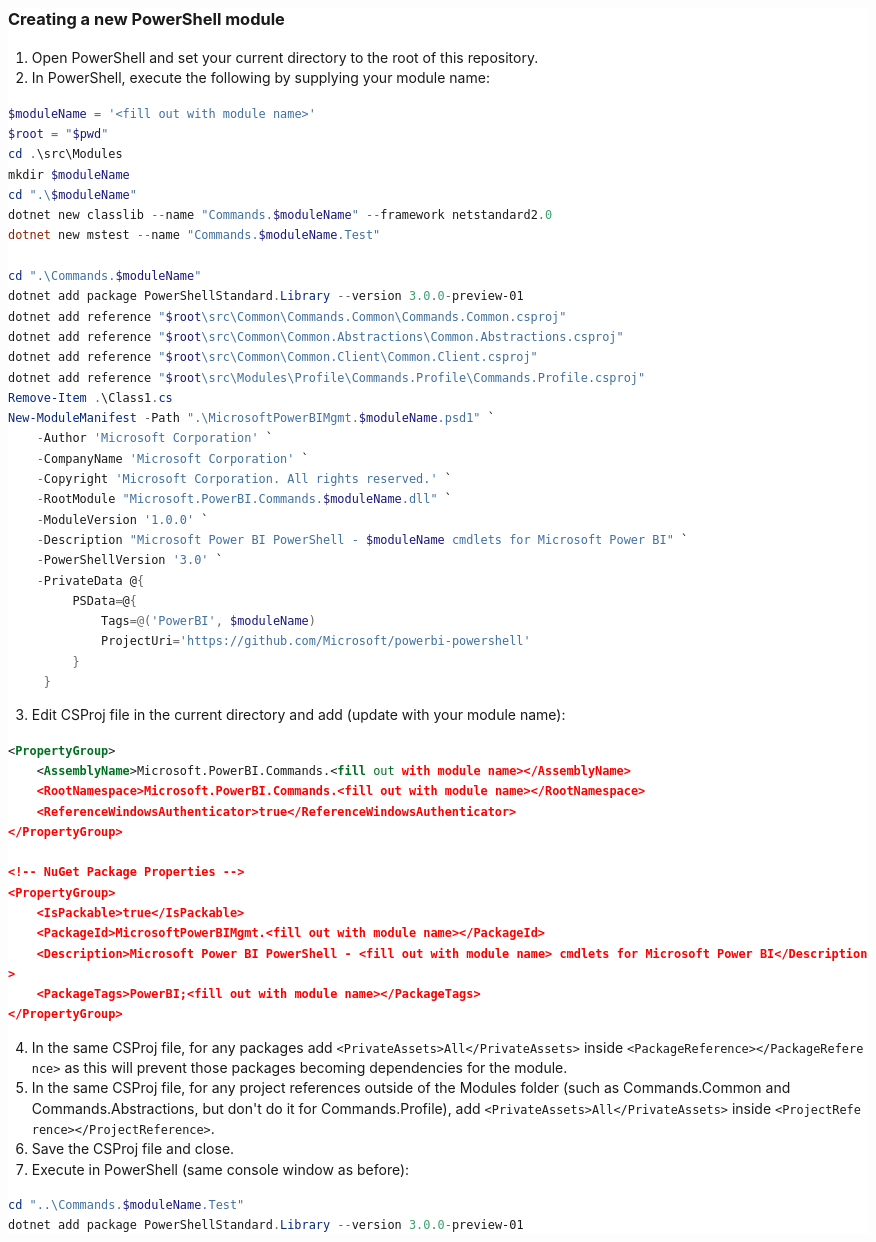 ### Creating a new PowerShell module

1. Open PowerShell and set your current directory to the root of this repository.
2. In PowerShell, execute the following by supplying your module name:
```powershell
$moduleName = '<fill out with module name>'
$root = "$pwd"
cd .\src\Modules
mkdir $moduleName
cd ".\$moduleName"
dotnet new classlib --name "Commands.$moduleName" --framework netstandard2.0
dotnet new mstest --name "Commands.$moduleName.Test"

cd ".\Commands.$moduleName"
dotnet add package PowerShellStandard.Library --version 3.0.0-preview-01
dotnet add reference "$root\src\Common\Commands.Common\Commands.Common.csproj"
dotnet add reference "$root\src\Common\Common.Abstractions\Common.Abstractions.csproj"
dotnet add reference "$root\src\Common\Common.Client\Common.Client.csproj"
dotnet add reference "$root\src\Modules\Profile\Commands.Profile\Commands.Profile.csproj"
Remove-Item .\Class1.cs
New-ModuleManifest -Path ".\MicrosoftPowerBIMgmt.$moduleName.psd1" `
    -Author 'Microsoft Corporation' `
    -CompanyName 'Microsoft Corporation' `
    -Copyright 'Microsoft Corporation. All rights reserved.' `
    -RootModule "Microsoft.PowerBI.Commands.$moduleName.dll" `
    -ModuleVersion '1.0.0' `
    -Description "Microsoft Power BI PowerShell - $moduleName cmdlets for Microsoft Power BI" `
    -PowerShellVersion '3.0' `
    -PrivateData @{
         PSData=@{
             Tags=@('PowerBI', $moduleName)
             ProjectUri='https://github.com/Microsoft/powerbi-powershell'
         }
     }

```
3. Edit CSProj file in the current directory and add (update with your module name):
```xml
<PropertyGroup>
    <AssemblyName>Microsoft.PowerBI.Commands.<fill out with module name></AssemblyName>
    <RootNamespace>Microsoft.PowerBI.Commands.<fill out with module name></RootNamespace>
    <ReferenceWindowsAuthenticator>true</ReferenceWindowsAuthenticator>
</PropertyGroup>

<!-- NuGet Package Properties -->
<PropertyGroup>
    <IsPackable>true</IsPackable>
    <PackageId>MicrosoftPowerBIMgmt.<fill out with module name></PackageId>
    <Description>Microsoft Power BI PowerShell - <fill out with module name> cmdlets for Microsoft Power BI</Description>
    <PackageTags>PowerBI;<fill out with module name></PackageTags>
</PropertyGroup>
```
4. In the same CSProj file, for any packages add `<PrivateAssets>All</PrivateAssets>` inside `<PackageReference></PackageReference>` as this will prevent those packages becoming dependencies for the module.
5. In the same CSProj file, for any project references outside of the Modules folder (such as Commands.Common and Commands.Abstractions, but don't do it for Commands.Profile), add    `<PrivateAssets>All</PrivateAssets>` inside `<ProjectReference></ProjectReference>`.
6. Save the CSProj file and close.
7. Execute in PowerShell (same console window as before):
```powershell
cd "..\Commands.$moduleName.Test"
dotnet add package PowerShellStandard.Library --version 3.0.0-preview-01
```